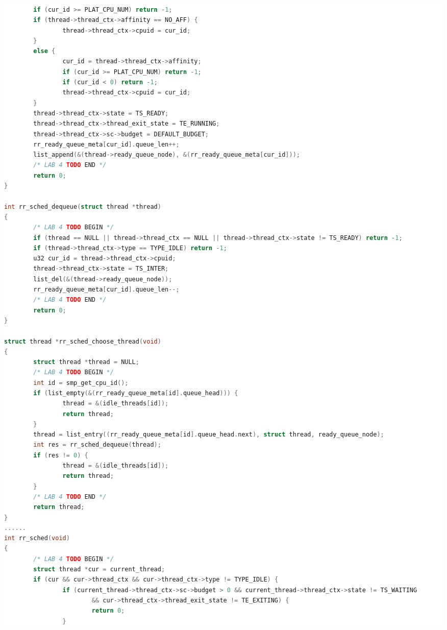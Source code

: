   ```c
          if (cur_id >= PLAT_CPU_NUM) return -1;
          if (thread->thread_ctx->affinity == NO_AFF) {
                  thread->thread_ctx->cpuid = cur_id;
          }
          else {
                  cur_id = thread->thread_ctx->affinity;
                  if (cur_id >= PLAT_CPU_NUM) return -1;
                  if (cur_id < 0) return -1;
                  thread->thread_ctx->cpuid = cur_id;
          }
          thread->thread_ctx->state = TS_READY;
          thread->thread_ctx->thread_exit_state = TE_RUNNING;
          thread->thread_ctx->sc->budget = DEFAULT_BUDGET;
          rr_ready_queue_meta[cur_id].queue_len++;
          list_append(&(thread->ready_queue_node), &(rr_ready_queue_meta[cur_id]));
          /* LAB 4 TODO END */
          return 0;
  }
  
  int rr_sched_dequeue(struct thread *thread)
  {
          /* LAB 4 TODO BEGIN */
          if (thread == NULL || thread->thread_ctx == NULL || thread->thread_ctx->state != TS_READY) return -1;
          if (thread->thread_ctx->type == TYPE_IDLE) return -1;
          u32 cur_id = thread->thread_ctx->cpuid;
          thread->thread_ctx->state = TS_INTER;
          list_del(&(thread->ready_queue_node));
          rr_ready_queue_meta[cur_id].queue_len--;
          /* LAB 4 TODO END */
          return 0;
  }
  
  struct thread *rr_sched_choose_thread(void)
  {
          struct thread *thread = NULL;
          /* LAB 4 TODO BEGIN */
          int id = smp_get_cpu_id();
          if (list_empty(&(rr_ready_queue_meta[id].queue_head))) {
                  thread = &(idle_threads[id]);
                  return thread;
          }
          thread = list_entry((rr_ready_queue_meta[id].queue_head.next), struct thread, ready_queue_node);
          int res = rr_sched_dequeue(thread);
          if (res != 0) {
                  thread = &(idle_threads[id]);
                  return thread;
          }
          /* LAB 4 TODO END */
          return thread;
  }
  ......
  int rr_sched(void)
  {
          /* LAB 4 TODO BEGIN */
          struct thread *cur = current_thread;
          if (cur && cur->thread_ctx && cur->thread_ctx->type != TYPE_IDLE) {
                  if (current_thread->thread_ctx->sc->budget > 0 && current_thread->thread_ctx->state != TS_WAITING 
                          && cur->thread_ctx->thread_exit_state != TE_EXITING) {
                          return 0;
                  }
  ```
